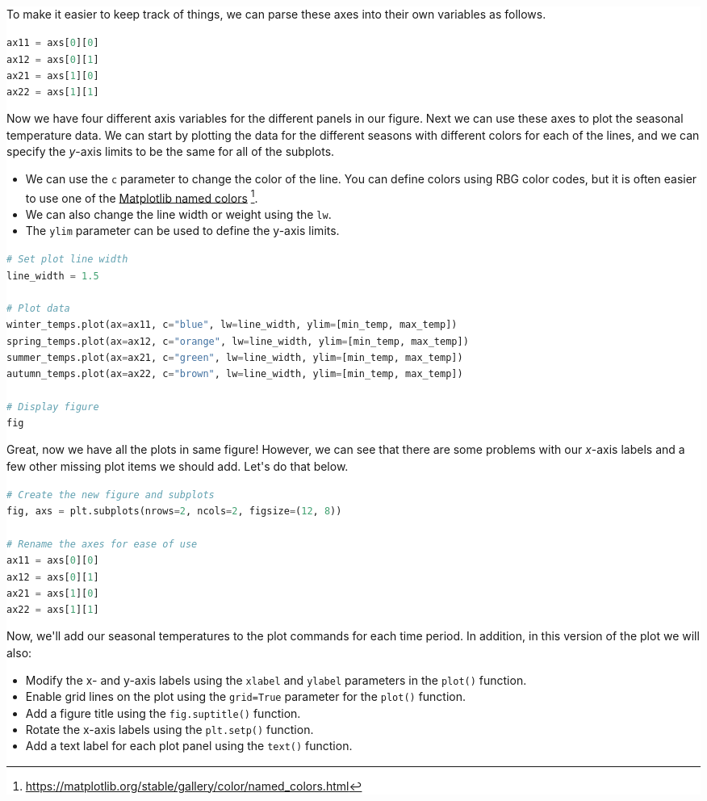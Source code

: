 To make it easier to keep track of things, we can parse these axes into their own variables as follows.

```python
ax11 = axs[0][0]
ax12 = axs[0][1]
ax21 = axs[1][0]
ax22 = axs[1][1]
```

Now we have four different axis variables for the different panels in our figure.
Next we can use these axes to plot the seasonal temperature data.
We can start by plotting the data for the different seasons with different colors for each of the lines, and we can specify the *y*-axis limits to be the same for all of the subplots.
- We can use the `c` parameter to change the color of the line. You can define colors using RBG color codes, but it is often easier to use one of the [Matplotlib named colors](https://matplotlib.org/stable/gallery/color/named_colors.html) [^matplotlib_colors].
- We can also change the line width or weight using the `lw`.
- The `ylim` parameter can be used to define the y-axis limits.

```python
# Set plot line width
line_width = 1.5

# Plot data
winter_temps.plot(ax=ax11, c="blue", lw=line_width, ylim=[min_temp, max_temp])
spring_temps.plot(ax=ax12, c="orange", lw=line_width, ylim=[min_temp, max_temp])
summer_temps.plot(ax=ax21, c="green", lw=line_width, ylim=[min_temp, max_temp])
autumn_temps.plot(ax=ax22, c="brown", lw=line_width, ylim=[min_temp, max_temp])

# Display figure
fig
```

Great, now we have all the plots in same figure! However, we can see that there are some problems with our *x*-axis labels and a few other missing plot items we should add. Let's do that below.

```python
# Create the new figure and subplots
fig, axs = plt.subplots(nrows=2, ncols=2, figsize=(12, 8))

# Rename the axes for ease of use
ax11 = axs[0][0]
ax12 = axs[0][1]
ax21 = axs[1][0]
ax22 = axs[1][1]
```

Now, we'll add our seasonal temperatures to the plot commands for each time period. In addition, in this version of the plot we will also:
- Modify the x- and y-axis labels using the `xlabel` and `ylabel` parameters in the `plot()` function.
- Enable grid lines on the plot using the `grid=True` parameter for the `plot()` function.
- Add a figure title using the `fig.suptitle()` function.
- Rotate the x-axis labels using the `plt.setp()` function.
- Add a text label for each plot panel using the `text()` function.


[^matplotlib_colors]: <https://matplotlib.org/stable/gallery/color/named_colors.html>